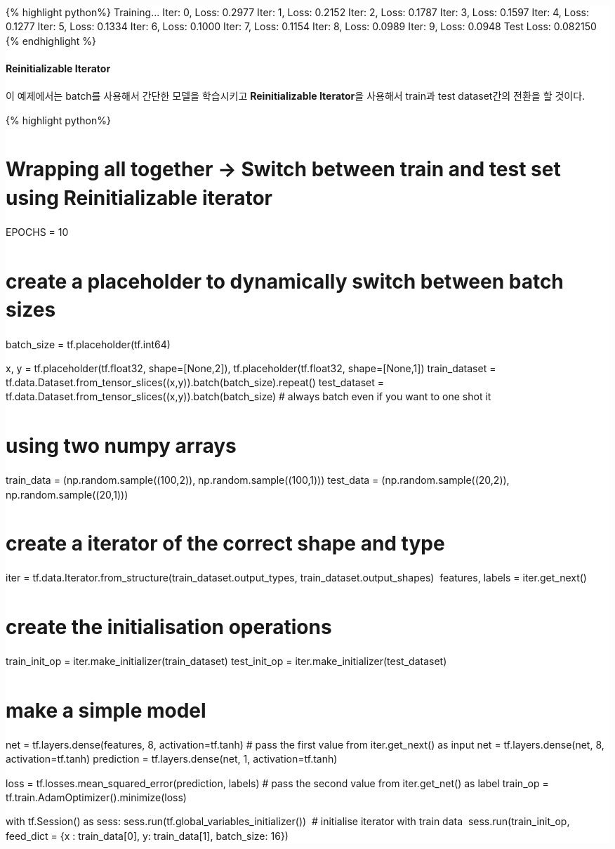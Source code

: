 {% highlight python%}
Training...
Iter: 0, Loss: 0.2977
Iter: 1, Loss: 0.2152
Iter: 2, Loss: 0.1787
Iter: 3, Loss: 0.1597
Iter: 4, Loss: 0.1277
Iter: 5, Loss: 0.1334
Iter: 6, Loss: 0.1000
Iter: 7, Loss: 0.1154
Iter: 8, Loss: 0.0989
Iter: 9, Loss: 0.0948
Test Loss: 0.082150
{% endhighlight %}

#### Reinitializable Iterator  
이 예제에서는 batch를 사용해서 간단한 모델을 학습시키고 <strong>Reinitializable Iterator</strong>을 사용해서 train과 test dataset간의 전환을 할 것이다.  

{% highlight python%}
# Wrapping all together -> Switch between train and test set using Reinitializable iterator
EPOCHS = 10
# create a placeholder to dynamically switch between batch sizes
batch_size = tf.placeholder(tf.int64)

x, y = tf.placeholder(tf.float32, shape=[None,2]), tf.placeholder(tf.float32, shape=[None,1])
train_dataset = tf.data.Dataset.from_tensor_slices((x,y)).batch(batch_size).repeat()
test_dataset = tf.data.Dataset.from_tensor_slices((x,y)).batch(batch_size) # always batch even if you want to one shot it
# using two numpy arrays
train_data = (np.random.sample((100,2)), np.random.sample((100,1)))
test_data = (np.random.sample((20,2)), np.random.sample((20,1)))

# create a iterator of the correct shape and type
iter = tf.data.Iterator.from_structure(train_dataset.output_types,
​                                           train_dataset.output_shapes)
​										   features, labels = iter.get_next()
# create the initialisation operations
train_init_op = iter.make_initializer(train_dataset)
test_init_op = iter.make_initializer(test_dataset)

# make a simple model
net = tf.layers.dense(features, 8, activation=tf.tanh) # pass the first value from iter.get_next() as input
net = tf.layers.dense(net, 8, activation=tf.tanh)
prediction = tf.layers.dense(net, 1, activation=tf.tanh)

loss = tf.losses.mean_squared_error(prediction, labels) # pass the second value from iter.get_net() as label
train_op = tf.train.AdamOptimizer().minimize(loss)

with tf.Session() as sess:
​    sess.run(tf.global_variables_initializer())
​    # initialise iterator with train data
​    sess.run(train_init_op, feed_dict = {x : train_data[0], y: train_data[1], batch_size: 16})